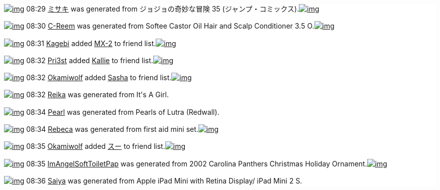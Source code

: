 [![img](http://kacdn02.appspot.com/4611215938551808/2a903.png)](http://www.barcodekanojo.com/kanojo/2830870/%E3%83%9F%E3%82%B5%E3%82%AD) 08:29 [ミサキ](http://www.barcodekanojo.com/kanojo/2830870/%E3%83%9F%E3%82%B5%E3%82%AD) was generated from ジョジョの奇妙な冒険 35 (ジャンプ・コミックス).[![img](http://kacdn03.appspot.com/4697103204876288/ce6f.jpg)](http://www.barcodekanojo.com/product_images/barcode/5418839/1393889286/%E3%82%B8%E3%83%A7%E3%82%B8%E3%83%A7%E3%81%AE%E5%A5%87%E5%A6%99%E3%81%AA%E5%86%92%E9%99%BA%2035%20%28%E3%82%B8%E3%83%A3%E3%83%B3%E3%83%97%E3%83%BB%E3%82%B3%E3%83%9F%E3%83%83%E3%82%AF%E3%82%B9%29.jpg)

[![img](http://kacdn06.appspot.com/5426565819138048/f417.png)](http://www.barcodekanojo.com/kanojo/2830871/C-Reem) 08:30 [C-Reem](http://www.barcodekanojo.com/kanojo/2830871/C-Reem) was generated from Softee Castor Oil Hair and Scalp Conditioner 3.5 O.[![img](http://kacdn04.appspot.com/4742157680246784/24b46.jpg)](http://www.barcodekanojo.com/product_images/barcode/5418840/1393889351/Softee%20Castor%20Oil%20Hair%20and%20Scalp%20Conditioner%203.5%20O.jpg)

[![img](http://kacdn08.appspot.com/5408694728654848/97d6.jpg)](http://www.barcodekanojo.com/user/434814/Kagebi) 08:31 [Kagebi](http://www.barcodekanojo.com/user/434814/Kagebi) added [MX-2](http://www.barcodekanojo.com/kanojo/9966/MX-2) to friend list.[![img](http://kacdn07.appspot.com/5398552834473984/3522.png)](http://www.barcodekanojo.com/kanojo/9966/MX-2)

[![img](http://kacdn02.appspot.com/6418691721789440/075a.jpg)](http://www.barcodekanojo.com/user/442854/Pri3st) 08:32 [Pri3st](http://www.barcodekanojo.com/user/442854/Pri3st) added [Kallie](http://www.barcodekanojo.com/kanojo/2774363/Kallie) to friend list.[![img](http://kacdn08.appspot.com/6546881731624960/5d89.png)](http://www.barcodekanojo.com/kanojo/2774363/Kallie)

[![img](http://img822.imageshack.us/img822/3966/o1v4.jpg)](http://www.barcodekanojo.com/user/372070/Okamiwolf) 08:32 [Okamiwolf](http://www.barcodekanojo.com/user/372070/Okamiwolf) added [Sasha](http://www.barcodekanojo.com/kanojo/2450098/Sasha) to friend list.[![img](http://kacdn06.appspot.com/5225222852575232/72195.png)](http://www.barcodekanojo.com/kanojo/2450098/Sasha)

[![img](http://kacdn08.appspot.com/5680162431565824/0640.png)](http://www.barcodekanojo.com/kanojo/2830872/Reika) 08:32 [Reika](http://www.barcodekanojo.com/kanojo/2830872/Reika) was generated from It's A Girl.

[![img](http://kacdn01.appspot.com/6198216286535680/2baa9.png)](http://www.barcodekanojo.com/kanojo/2830873/Pearl) 08:34 [Pearl](http://www.barcodekanojo.com/kanojo/2830873/Pearl) was generated from Pearls of Lutra (Redwall).

[![img](http://kacdn10.appspot.com/4817063520501760/e2f6.png)](http://www.barcodekanojo.com/kanojo/2830874/Rebeca) 08:34 [Rebeca](http://www.barcodekanojo.com/kanojo/2830874/Rebeca) was generated from first aid mini set.[![img](http://kacdn08.appspot.com/4843973906530304/1fab.jpg)](http://www.barcodekanojo.com/product_images/barcode/5418846/1393889645/50x50xfirst,P20aid,P20mini,P20set.jpg,qw=88,ah=88.pagespeed.ic.H6sxNqXl8O.jpg)

[![img](http://img822.imageshack.us/img822/3966/o1v4.jpg)](http://www.barcodekanojo.com/user/372070/Okamiwolf) 08:35 [Okamiwolf](http://www.barcodekanojo.com/user/372070/Okamiwolf) added [スー](http://www.barcodekanojo.com/kanojo/2452677/%E3%82%B9%E3%83%BC) to friend list.[![img](http://kacdn07.appspot.com/4690626394193920/40d76.png)](http://www.barcodekanojo.com/kanojo/2452677/%E3%82%B9%E3%83%BC)

[![img](http://kacdn01.appspot.com/5240737348190208/72c3.png)](http://www.barcodekanojo.com/kanojo/2830875/ImAngelSoftToiletPap) 08:35 [ImAngelSoftToiletPap](http://www.barcodekanojo.com/kanojo/2830875/ImAngelSoftToiletPap) was generated from 2002 Carolina Panthers Christmas Holiday Ornament.[![img](http://kacdn08.appspot.com/6045093186240512/aae7a.jpg)](http://www.barcodekanojo.com/product_images/barcode/5418848/1393889702/50x50x2002,P20Carolina,P20Panthers,P20Christmas,P20Holiday,P20Ornament.jpg,qw=88,ah=88.pagespeed.ic.quenYZMG2p.jpg)

[![img](http://kacdn09.appspot.com/6249794817228800/77d17.png)](http://www.barcodekanojo.com/kanojo/2830876/Saiya) 08:36 [Saiya](http://www.barcodekanojo.com/kanojo/2830876/Saiya) was generated from Apple iPad Mini with Retina Display/ iPad Mini 2 S.
